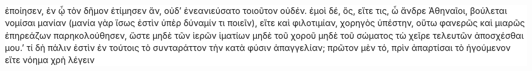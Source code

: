 <pb n="147"/>
ἐποίησεν, ἐν ᾧ τὸν δῆμον ἐτίμησεν ἄν, οὐδʼ ἐνεανιεύσατο
τοιοῦτον οὐδέν. ἐμοὶ δέ, ὅς, εἴτε τις, ὦ <add cause="omitted">ἄνδρε</add>
Ἀθηναῖοι, βούλεται νομίσαι μανίαν (μανία γὰρ ἴσως
<milestone unit="980"/> ἐστὶν ὑπὲρ δύναμίν τι ποιεῖν), εἴτε καὶ φιλοτιμίαν,
χορηγὸς ὑπέστην, οὕτω φανερῶς <add cause="omitted">καὶ μιαρῶς</add> ἐπηρεάζων <lb n="5"/>
παρηκολούθησεν, ὥστε μηδὲ τῶν ἱερῶν ἱματίων μηδὲ
τοῦ χοροῦ μηδὲ τοῦ σώματος τὼ χεῖρε τελευτῶν ἀποσχέσθαι
μου.ʼ τί δὴ πάλιν ἐστὶν ἐν τούτοις τὸ συνταράττον
τὴν κατὰ φύσιν ἀπαγγελίαν; πρῶτον μὲν τό,
πρὶν ἀπαρτίσαι τὸ ἡγούμενον εἴτε νόημα χρὴ λέγειν <lb n="10"/>
